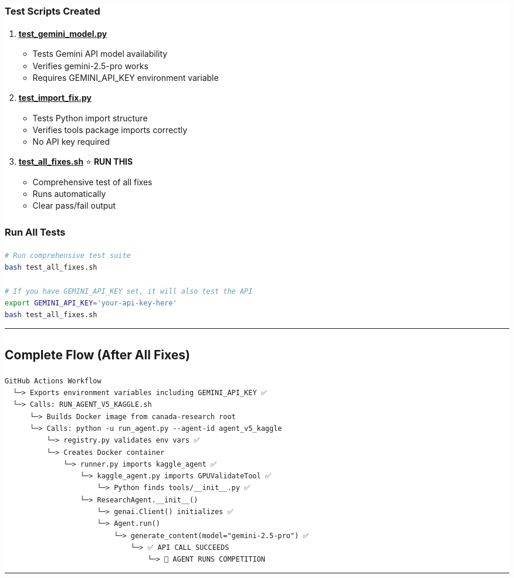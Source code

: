 ### Test Scripts Created

1. **[test_gemini_model.py](test_gemini_model.py)**
   - Tests Gemini API model availability
   - Verifies gemini-2.5-pro works
   - Requires GEMINI_API_KEY environment variable

2. **[test_import_fix.py](test_import_fix.py)**
   - Tests Python import structure
   - Verifies tools package imports correctly
   - No API key required

3. **[test_all_fixes.sh](test_all_fixes.sh)** ⭐ **RUN THIS**
   - Comprehensive test of all fixes
   - Runs automatically
   - Clear pass/fail output

### Run All Tests

```bash
# Run comprehensive test suite
bash test_all_fixes.sh

# If you have GEMINI_API_KEY set, it will also test the API
export GEMINI_API_KEY='your-api-key-here'
bash test_all_fixes.sh
```

---

## Complete Flow (After All Fixes)

```
GitHub Actions Workflow
  └─> Exports environment variables including GEMINI_API_KEY ✅
  └─> Calls: RUN_AGENT_V5_KAGGLE.sh
      └─> Builds Docker image from canada-research root
      └─> Calls: python -u run_agent.py --agent-id agent_v5_kaggle
          └─> registry.py validates env vars ✅
          └─> Creates Docker container
              └─> runner.py imports kaggle_agent ✅
                  └─> kaggle_agent.py imports GPUValidateTool ✅
                      └─> Python finds tools/__init__.py ✅
                  └─> ResearchAgent.__init__()
                      └─> genai.Client() initializes ✅
                      └─> Agent.run()
                          └─> generate_content(model="gemini-2.5-pro") ✅
                              └─> ✅ API CALL SUCCEEDS
                                  └─> 🎉 AGENT RUNS COMPETITION
```

---
